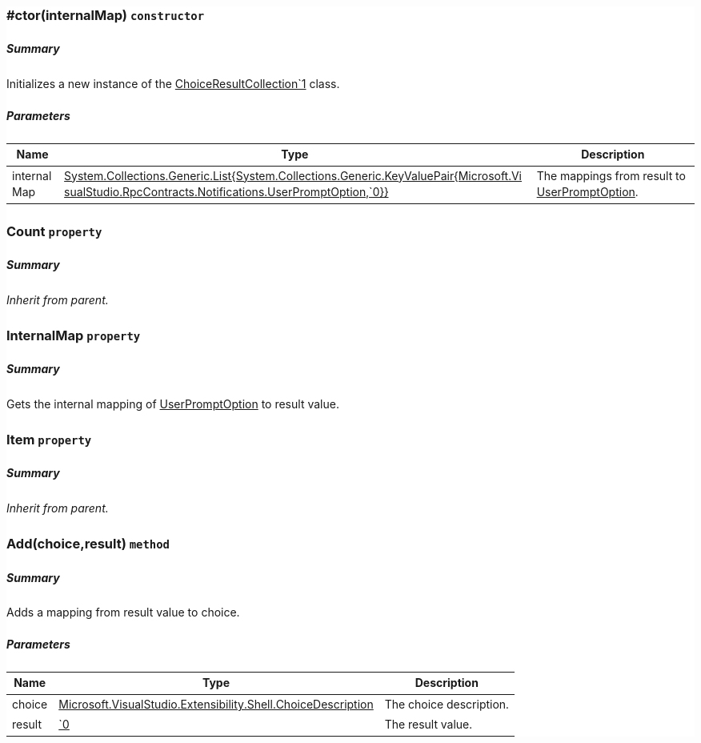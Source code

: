 <a name='M-Microsoft-VisualStudio-Extensibility-Shell-ChoiceResultCollection`1-#ctor-System-Collections-Generic-List{System-Collections-Generic-KeyValuePair{Microsoft-VisualStudio-RpcContracts-Notifications-UserPromptOption,`0}}-'></a>
### #ctor(internalMap) `constructor`

##### Summary

Initializes a new instance of the [ChoiceResultCollection\`1](#T-Microsoft-VisualStudio-Extensibility-Shell-ChoiceResultCollection`1 'Microsoft.VisualStudio.Extensibility.Shell.ChoiceResultCollection`1') class.

##### Parameters

| Name | Type | Description |
| ---- | ---- | ----------- |
| internalMap | [System.Collections.Generic.List{System.Collections.Generic.KeyValuePair{Microsoft.VisualStudio.RpcContracts.Notifications.UserPromptOption,\`0}}](http://msdn.microsoft.com/query/dev14.query?appId=Dev14IDEF1&l=EN-US&k=k:System.Collections.Generic.List 'System.Collections.Generic.List{System.Collections.Generic.KeyValuePair{Microsoft.VisualStudio.RpcContracts.Notifications.UserPromptOption,`0}}') | The mappings from result to [UserPromptOption](#T-Microsoft-VisualStudio-RpcContracts-Notifications-UserPromptOption 'Microsoft.VisualStudio.RpcContracts.Notifications.UserPromptOption'). |

<a name='P-Microsoft-VisualStudio-Extensibility-Shell-ChoiceResultCollection`1-Count'></a>
### Count `property`

##### Summary

*Inherit from parent.*

<a name='P-Microsoft-VisualStudio-Extensibility-Shell-ChoiceResultCollection`1-InternalMap'></a>
### InternalMap `property`

##### Summary

Gets the internal mapping of [UserPromptOption](#T-Microsoft-VisualStudio-RpcContracts-Notifications-UserPromptOption 'Microsoft.VisualStudio.RpcContracts.Notifications.UserPromptOption') to result value.

<a name='P-Microsoft-VisualStudio-Extensibility-Shell-ChoiceResultCollection`1-Item-System-Int32-'></a>
### Item `property`

##### Summary

*Inherit from parent.*

<a name='M-Microsoft-VisualStudio-Extensibility-Shell-ChoiceResultCollection`1-Add-Microsoft-VisualStudio-Extensibility-Shell-ChoiceDescription,`0-'></a>
### Add(choice,result) `method`

##### Summary

Adds a mapping from result value to choice.

##### Parameters

| Name | Type | Description |
| ---- | ---- | ----------- |
| choice | [Microsoft.VisualStudio.Extensibility.Shell.ChoiceDescription](#T-Microsoft-VisualStudio-Extensibility-Shell-ChoiceDescription 'Microsoft.VisualStudio.Extensibility.Shell.ChoiceDescription') | The choice description. |
| result | [\`0](#T-`0 '`0') | The result value. |
